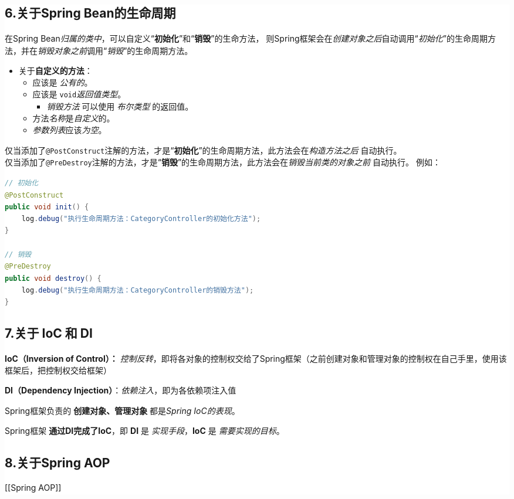 

## 6.关于Spring Bean的生命周期

在Spring Bean*归属的类中*，可以自定义“**初始化**”和“**销毁**”的生命方法，
则Spring框架会在*创建对象之后*自动调用“*初始化*”的生命周期方法，并在*销毁对象之前*调用“*销毁*”的生命周期方法。

- 关于**自定义的方法**：  
    - 应该是 *公有的*。
    - 应该是 `void`*返回值类型*。
      - *销毁方法* 可以使用 *布尔类型* 的返回值。
    - 方法*名称*是*自定义*的。
    - *参数列表*应该*为空*。

仅当添加了`@PostConstruct`注解的方法，才是“**初始化**”的生命周期方法，此方法会在*构造方法之后* 自动执行。  
仅当添加了`@PreDestroy`注解的方法，才是“**销毁**”的生命周期方法，此方法会在*销毁当前类的对象之前* 自动执行。
例如：  
```java
// 初始化
@PostConstruct
public void init() {
    log.debug("执行生命周期方法：CategoryController的初始化方法");
}

// 销毁
@PreDestroy
public void destroy() {
    log.debug("执行生命周期方法：CategoryController的销毁方法");
}
```

## 7.关于 IoC 和 DI

**IoC（Inversion of Control）：** *控制反转*，即将各对象的控制权交给了Spring框架（之前创建对象和管理对象的控制权在自己手里，使用该框架后，把控制权交给框架）

**DI（Dependency Injection）**：*依赖注入*，即为各依赖项注入值
  
Spring框架负责的 **创建对象、管理对象** 都是*Spring IoC的表现*。
  
Spring框架 **通过DI完成了IoC**，即 **DI** 是 *实现手段*，**IoC** 是 *需要实现的目标*。


## 8.关于Spring AOP

[[Spring AOP]]